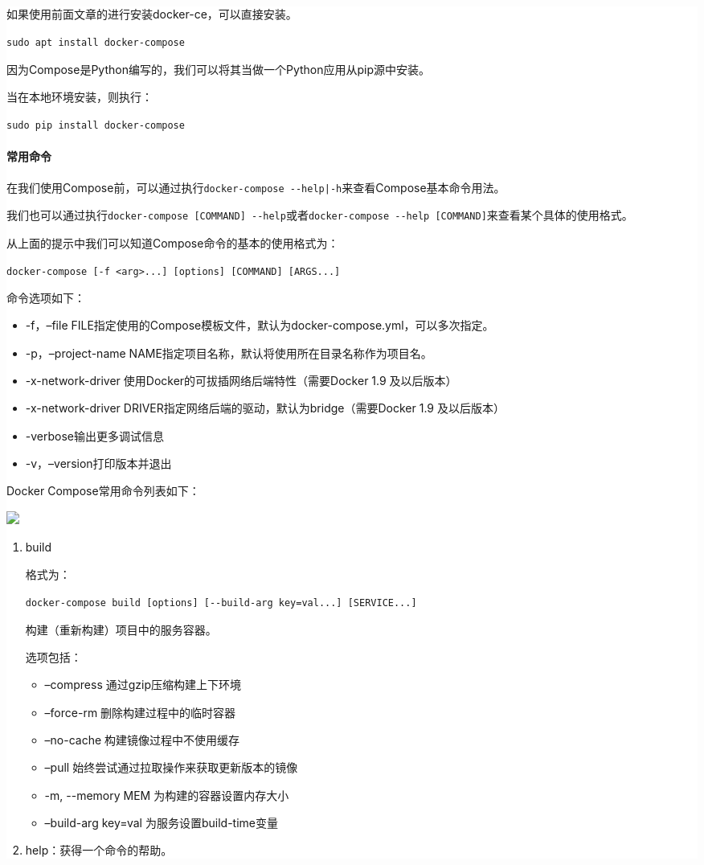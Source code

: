 如果使用前面文章的进行安装docker-ce，可以直接安装。

```
sudo apt install docker-compose
```

因为Compose是Python编写的，我们可以将其当做一个Python应用从pip源中安装。

当在本地环境安装，则执行：

```
sudo pip install docker-compose
```

#### 常用命令

在我们使用Compose前，可以通过执行`docker-compose --help|-h`来查看Compose基本命令用法。

我们也可以通过执行`docker-compose [COMMAND] --help`或者`docker-compose --help [COMMAND]`来查看某个具体的使用格式。

从上面的提示中我们可以知道Compose命令的基本的使用格式为：

```
docker-compose [-f <arg>...] [options] [COMMAND] [ARGS...]
```

命令选项如下：

- -f，–file FILE指定使用的Compose模板文件，默认为docker-compose.yml，可以多次指定。
- -p，–project-name NAME指定项目名称，默认将使用所在目录名称作为项目名。
- -x-network-driver 使用Docker的可拔插网络后端特性（需要Docker 1.9 及以后版本）
- -x-network-driver DRIVER指定网络后端的驱动，默认为bridge（需要Docker 1.9 及以后版本）
- -verbose输出更多调试信息

- -v，–version打印版本并退出

Docker Compose常用命令列表如下：

![](https://i.loli.net/2019/08/01/5d4278fcf050867373.png)

1. build

   格式为：

   ```
   docker-compose build [options] [--build-arg key=val...] [SERVICE...]
   ```

   构建（重新构建）项目中的服务容器。

   选项包括：

   - –compress 通过gzip压缩构建上下环境
   - –force-rm 删除构建过程中的临时容器
   - –no-cache 构建镜像过程中不使用缓存
   - –pull 始终尝试通过拉取操作来获取更新版本的镜像
   - -m, --memory MEM 为构建的容器设置内存大小

   - –build-arg key=val 为服务设置build-time变量

2. help：获得一个命令的帮助。
